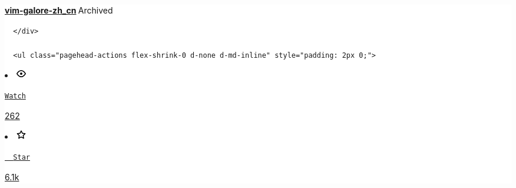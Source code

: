   <strong itemprop="name" class="mr-2 flex-self-stretch">
    <a data-pjax="#js-repo-pjax-container" href="/wsdjeg/vim-galore-zh_cn">vim-galore-zh_cn</a>
  </strong>
  <span class="Label Label--outline v-align-middle ">Archived</span>
</h1>


      </div>

      <ul class="pagehead-actions flex-shrink-0 d-none d-md-inline" style="padding: 2px 0;">

  <li>
      <a class="tooltipped tooltipped-s btn btn-sm btn-with-count" aria-label="You must be signed in to watch a repository" rel="nofollow" data-hydro-click="{&quot;event_type&quot;:&quot;authentication.click&quot;,&quot;payload&quot;:{&quot;location_in_page&quot;:&quot;notification subscription menu watch&quot;,&quot;repository_id&quot;:null,&quot;auth_type&quot;:&quot;LOG_IN&quot;,&quot;originating_url&quot;:&quot;https://github.com/wsdjeg/vim-galore-zh_cn/blob/master/README.md&quot;,&quot;user_id&quot;:null}}" data-hydro-click-hmac="23cd1ce5bdcc1b6f84d8266c232d44631f093cf06b016925f6351f0dac5457de" href="/login?return_to=%2Fwsdjeg%2Fvim-galore-zh_cn">
    <svg height="16" class="octicon octicon-eye" viewBox="0 0 16 16" version="1.1" width="16" aria-hidden="true"><path fill-rule="evenodd" d="M1.679 7.932c.412-.621 1.242-1.75 2.366-2.717C5.175 4.242 6.527 3.5 8 3.5c1.473 0 2.824.742 3.955 1.715 1.124.967 1.954 2.096 2.366 2.717a.119.119 0 010 .136c-.412.621-1.242 1.75-2.366 2.717C10.825 11.758 9.473 12.5 8 12.5c-1.473 0-2.824-.742-3.955-1.715C2.92 9.818 2.09 8.69 1.679 8.068a.119.119 0 010-.136zM8 2c-1.981 0-3.67.992-4.933 2.078C1.797 5.169.88 6.423.43 7.1a1.619 1.619 0 000 1.798c.45.678 1.367 1.932 2.637 3.024C4.329 13.008 6.019 14 8 14c1.981 0 3.67-.992 4.933-2.078 1.27-1.091 2.187-2.345 2.637-3.023a1.619 1.619 0 000-1.798c-.45-.678-1.367-1.932-2.637-3.023C11.671 2.992 9.981 2 8 2zm0 8a2 2 0 100-4 2 2 0 000 4z"></path></svg>

    Watch
</a>    <a class="social-count" href="/wsdjeg/vim-galore-zh_cn/watchers"
       aria-label="262 users are watching this repository">
      262
    </a>

  </li>

  <li>
        <a class="btn btn-sm btn-with-count  tooltipped tooltipped-s" aria-label="You must be signed in to star a repository" rel="nofollow" data-hydro-click="{&quot;event_type&quot;:&quot;authentication.click&quot;,&quot;payload&quot;:{&quot;location_in_page&quot;:&quot;star button&quot;,&quot;repository_id&quot;:85889985,&quot;auth_type&quot;:&quot;LOG_IN&quot;,&quot;originating_url&quot;:&quot;https://github.com/wsdjeg/vim-galore-zh_cn/blob/master/README.md&quot;,&quot;user_id&quot;:null}}" data-hydro-click-hmac="bb64dcf4591bf7a25890d664e3b60155a5fd36e6f6b4eaec0b8cc68be8076dc6" href="/login?return_to=%2Fwsdjeg%2Fvim-galore-zh_cn">
      <svg height="16" class="octicon octicon-star v-align-text-bottom" vertical_align="text_bottom" viewBox="0 0 16 16" version="1.1" width="16" aria-hidden="true"><path fill-rule="evenodd" d="M8 .25a.75.75 0 01.673.418l1.882 3.815 4.21.612a.75.75 0 01.416 1.279l-3.046 2.97.719 4.192a.75.75 0 01-1.088.791L8 12.347l-3.766 1.98a.75.75 0 01-1.088-.79l.72-4.194L.818 6.374a.75.75 0 01.416-1.28l4.21-.611L7.327.668A.75.75 0 018 .25zm0 2.445L6.615 5.5a.75.75 0 01-.564.41l-3.097.45 2.24 2.184a.75.75 0 01.216.664l-.528 3.084 2.769-1.456a.75.75 0 01.698 0l2.77 1.456-.53-3.084a.75.75 0 01.216-.664l2.24-2.183-3.096-.45a.75.75 0 01-.564-.41L8 2.694v.001z"></path></svg>

      Star
</a>
    <a class="social-count js-social-count" href="/wsdjeg/vim-galore-zh_cn/stargazers"
      aria-label="6079 users starred this repository">
      6.1k
    </a>
